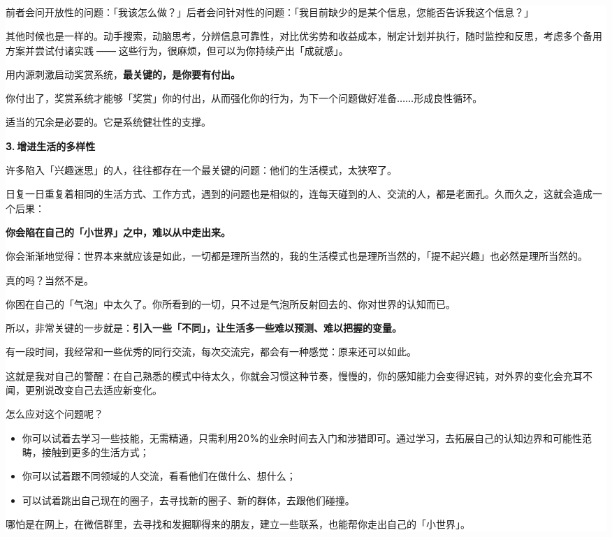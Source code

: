 前者会问开放性的问题：「我该怎么做？」后者会问针对性的问题：「我目前缺少的是某个信息，您能否告诉我这个信息？」

  

其他时候也是一样的。动手搜索，动脑思考，分辨信息可靠性，对比优劣势和收益成本，制定计划并执行，随时监控和反思，考虑多个备用方案并尝试付诸实践 ——
这些行为，很麻烦，但可以为你持续产出「成就感」。

  

用内源刺激启动奖赏系统，**最关键的，是你要有付出。**

  

你付出了，奖赏系统才能够「奖赏」你的付出，从而强化你的行为，为下一个问题做好准备……形成良性循环。

  

适当的冗余是必要的。它是系统健壮性的支撑。

  

  

**3\. 增进生活的多样性**

  

许多陷入「兴趣迷思」的人，往往都存在一个最关键的问题：他们的生活模式，太狭窄了。

  

日复一日重复着相同的生活方式、工作方式，遇到的问题也是相似的，连每天碰到的人、交流的人，都是老面孔。久而久之，这就会造成一个后果：

**你会陷在自己的「小世界」之中，难以从中走出来。**

  

你会渐渐地觉得：世界本来就应该是如此，一切都是理所当然的，我的生活模式也是理所当然的，「提不起兴趣」也必然是理所当然的。

  

真的吗？当然不是。

  

你困在自己的「气泡」中太久了。你所看到的一切，只不过是气泡所反射回去的、你对世界的认知而已。

  

所以，非常关键的一步就是：**引入一些「不同」，让生活多一些难以预测、难以把握的变量。**

  

有一段时间，我经常和一些优秀的同行交流，每次交流完，都会有一种感觉：原来还可以如此。

  

这就是我对自己的警醒：在自己熟悉的模式中待太久，你就会习惯这种节奏，慢慢的，你的感知能力会变得迟钝，对外界的变化会充耳不闻，更别说改变自己去适应新变化。

  

怎么应对这个问题呢？

  * 你可以试着去学习一些技能，无需精通，只需利用20%的业余时间去入门和涉猎即可。通过学习，去拓展自己的认知边界和可能性范畴，接触到更多的生活方式；

  * 你可以试着跟不同领域的人交流，看看他们在做什么、想什么；

  * 可以试着跳出自己现在的圈子，去寻找新的圈子、新的群体，去跟他们碰撞。

  

哪怕是在网上，在微信群里，去寻找和发掘聊得来的朋友，建立一些联系，也能帮你走出自己的「小世界」。

  
